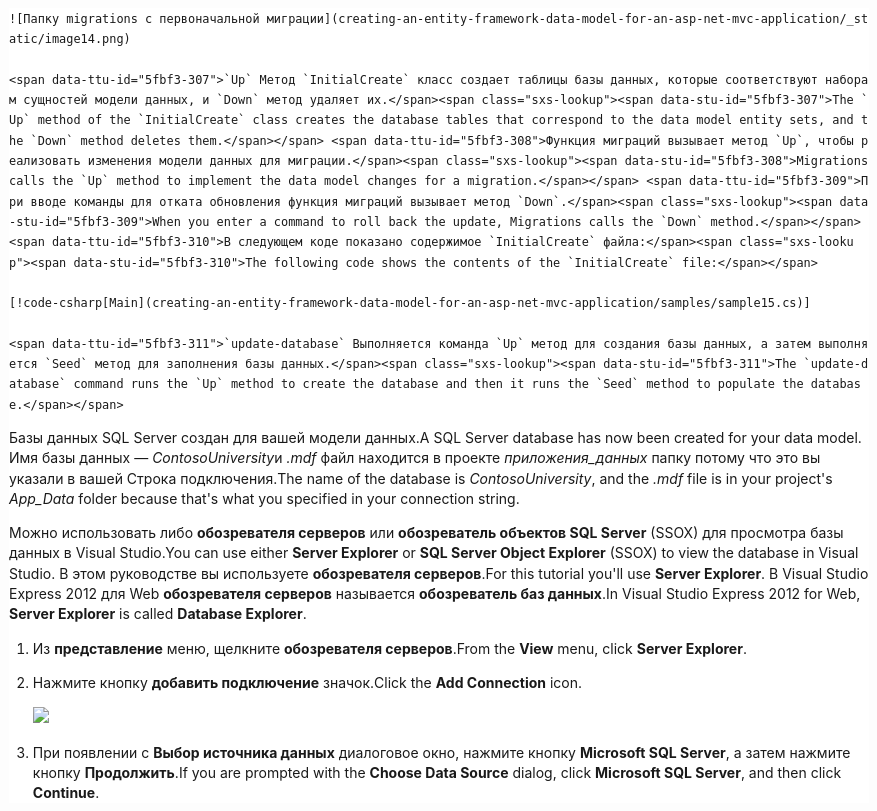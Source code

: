     ![Папку migrations с первоначальной миграции](creating-an-entity-framework-data-model-for-an-asp-net-mvc-application/_static/image14.png)

    <span data-ttu-id="5fbf3-307">`Up` Метод `InitialCreate` класс создает таблицы базы данных, которые соответствуют наборам сущностей модели данных, и `Down` метод удаляет их.</span><span class="sxs-lookup"><span data-stu-id="5fbf3-307">The `Up` method of the `InitialCreate` class creates the database tables that correspond to the data model entity sets, and the `Down` method deletes them.</span></span> <span data-ttu-id="5fbf3-308">Функция миграций вызывает метод `Up`, чтобы реализовать изменения модели данных для миграции.</span><span class="sxs-lookup"><span data-stu-id="5fbf3-308">Migrations calls the `Up` method to implement the data model changes for a migration.</span></span> <span data-ttu-id="5fbf3-309">При вводе команды для отката обновления функция миграций вызывает метод `Down`.</span><span class="sxs-lookup"><span data-stu-id="5fbf3-309">When you enter a command to roll back the update, Migrations calls the `Down` method.</span></span> <span data-ttu-id="5fbf3-310">В следующем коде показано содержимое `InitialCreate` файла:</span><span class="sxs-lookup"><span data-stu-id="5fbf3-310">The following code shows the contents of the `InitialCreate` file:</span></span>

    [!code-csharp[Main](creating-an-entity-framework-data-model-for-an-asp-net-mvc-application/samples/sample15.cs)]

    <span data-ttu-id="5fbf3-311">`update-database` Выполняется команда `Up` метод для создания базы данных, а затем выполняется `Seed` метод для заполнения базы данных.</span><span class="sxs-lookup"><span data-stu-id="5fbf3-311">The `update-database` command runs the `Up` method to create the database and then it runs the `Seed` method to populate the database.</span></span>

<span data-ttu-id="5fbf3-312">Базы данных SQL Server создан для вашей модели данных.</span><span class="sxs-lookup"><span data-stu-id="5fbf3-312">A SQL Server database has now been created for your data model.</span></span> <span data-ttu-id="5fbf3-313">Имя базы данных — *ContosoUniversity*и *.mdf* файл находится в проекте *приложения\_данных* папку потому что это вы указали в вашей Строка подключения.</span><span class="sxs-lookup"><span data-stu-id="5fbf3-313">The name of the database is *ContosoUniversity*, and the *.mdf* file is in your project's *App\_Data* folder because that's what you specified in your connection string.</span></span>

<span data-ttu-id="5fbf3-314">Можно использовать либо **обозревателя серверов** или **обозреватель объектов SQL Server** (SSOX) для просмотра базы данных в Visual Studio.</span><span class="sxs-lookup"><span data-stu-id="5fbf3-314">You can use either **Server Explorer** or **SQL Server Object Explorer** (SSOX) to view the database in Visual Studio.</span></span> <span data-ttu-id="5fbf3-315">В этом руководстве вы используете **обозревателя серверов**.</span><span class="sxs-lookup"><span data-stu-id="5fbf3-315">For this tutorial you'll use **Server Explorer**.</span></span> <span data-ttu-id="5fbf3-316">В Visual Studio Express 2012 для Web **обозревателя серверов** называется **обозреватель баз данных**.</span><span class="sxs-lookup"><span data-stu-id="5fbf3-316">In Visual Studio Express 2012 for Web, **Server Explorer** is called **Database Explorer**.</span></span>

1. <span data-ttu-id="5fbf3-317">Из **представление** меню, щелкните **обозревателя серверов**.</span><span class="sxs-lookup"><span data-stu-id="5fbf3-317">From the **View** menu, click **Server Explorer**.</span></span>
2. <span data-ttu-id="5fbf3-318">Нажмите кнопку **добавить подключение** значок.</span><span class="sxs-lookup"><span data-stu-id="5fbf3-318">Click the **Add Connection** icon.</span></span>

    ![](creating-an-entity-framework-data-model-for-an-asp-net-mvc-application/_static/image15.png)
3. <span data-ttu-id="5fbf3-319">При появлении с **Выбор источника данных** диалоговое окно, нажмите кнопку **Microsoft SQL Server**, а затем нажмите кнопку **Продолжить**.</span><span class="sxs-lookup"><span data-stu-id="5fbf3-319">If you are prompted with the **Choose Data Source** dialog, click **Microsoft SQL Server**, and then click **Continue**.</span></span>  
  